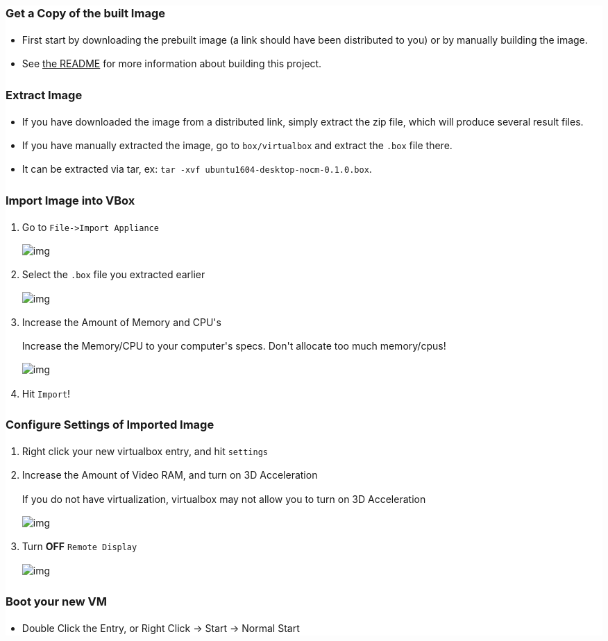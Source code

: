 
### Get a Copy of the built Image

-   First start by downloading the prebuilt image (a link should have been distributed to you) or by manually building the image.

-   See [the README](README.md) for more information about building this project.


### Extract Image

-   If you have downloaded the image from a distributed link, simply extract the zip file, which will produce several result files.

-   If you have manually extracted the image, go to `box/virtualbox` and extract the `.box` file there.
-   It can be extracted via tar, ex: `tar -xvf ubuntu1604-desktop-nocm-0.1.0.box`.


### Import Image into VBox

1.  Go to `File->Import Appliance`
    
    ![img](https://i.imgur.com/keQmMy4.png)

2.  Select the `.box` file you extracted earlier
    
    ![img](https://i.imgur.com/3S2Pgt3.png)

3.  Increase the Amount of Memory and CPU's
    
    Increase the Memory/CPU to your computer's specs. Don't allocate too much memory/cpus!
    
    ![img](https://i.imgur.com/P8Adm2a.png)

4.  Hit `Import`!


### Configure Settings of Imported Image

1.  Right click your new virtualbox entry, and hit `settings`

2.  Increase the Amount of Video RAM, and turn on 3D Acceleration
    
    If you do not have virtualization, virtualbox may not allow you to turn on 3D Acceleration
    
    ![img](https://i.imgur.com/YzmNmcM.png)

3.  Turn **OFF** `Remote Display`
    
    ![img](https://i.imgur.com/cvigW2G.png)


### Boot your new VM

-   Double Click the Entry, or Right Click -> Start -> Normal Start

